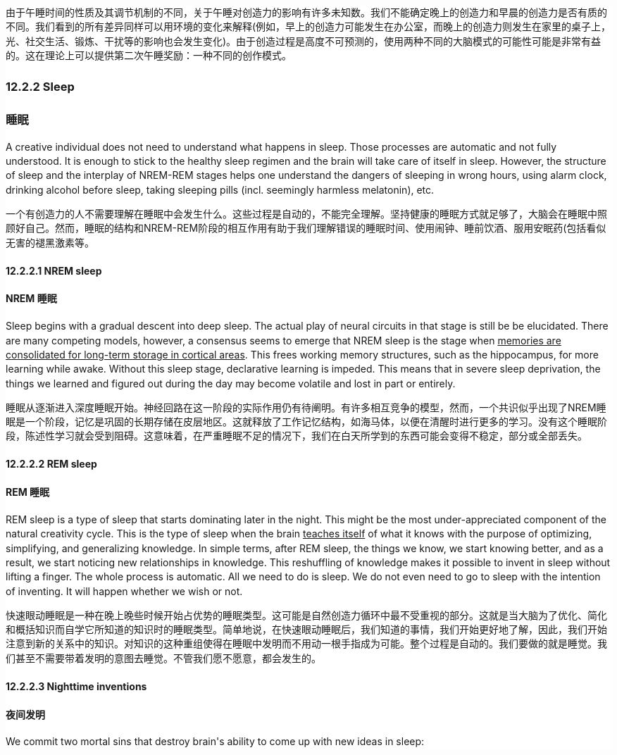 由于午睡时间的性质及其调节机制的不同，关于午睡对创造力的影响有许多未知数。我们不能确定晚上的创造力和早晨的创造力是否有质的不同。我们看到的所有差异同样可以用环境的变化来解释(例如，早上的创造力可能发生在办公室，而晚上的创造力则发生在家里的桌子上，光、社交生活、锻炼、干扰等的影响也会发生变化)。由于创造过程是高度不可预测的，使用两种不同的大脑模式的可能性可能是非常有益的。这在理论上可以提供第二次午睡奖励：一种不同的创作模式。

### 12.2.2 Sleep

### 睡眠

A creative individual does not need to understand what happens in sleep. Those processes are automatic and not fully understood. It is enough to stick to the healthy sleep regimen and the brain will take care of itself in sleep. However, the structure of sleep and the interplay of NREM-REM stages helps one understand the dangers of sleeping in wrong hours, using alarm clock, drinking alcohol before sleep, taking sleeping pills (incl. seemingly harmless melatonin), etc.

一个有创造力的人不需要理解在睡眠中会发生什么。这些过程是自动的，不能完全理解。坚持健康的睡眠方式就足够了，大脑会在睡眠中照顾好自己。然而，睡眠的结构和NREM-REM阶段的相互作用有助于我们理解错误的睡眠时间、使用闹钟、睡前饮酒、服用安眠药(包括看似无害的褪黑激素等。

#### 12.2.2.1 NREM sleep

#### NREM 睡眠

Sleep begins with a gradual descent into deep sleep. The actual play of neural circuits in that stage is still be be elucidated. There are many competing models, however, a consensus seems to emerge that NREM sleep is the stage when [memories are consolidated for long-term storage in cortical areas](http://super-memory.com/articles/sleep.htm#NREM_and_memory). This frees working memory structures, such as the hippocampus, for more learning while awake. Without this sleep stage, declarative learning is impeded. This means that in severe sleep deprivation, the things we learned and figured out during the day may become volatile and lost in part or entirely.

睡眠从逐渐进入深度睡眠开始。神经回路在这一阶段的实际作用仍有待阐明。有许多相互竞争的模型，然而，一个共识似乎出现了NREM睡眠是一个阶段，记忆是巩固的长期存储在皮层地区。这就释放了工作记忆结构，如海马体，以便在清醒时进行更多的学习。没有这个睡眠阶段，陈述性学习就会受到阻碍。这意味着，在严重睡眠不足的情况下，我们在白天所学到的东西可能会变得不稳定，部分或全部丢失。

#### 12.2.2.2 REM sleep

#### REM 睡眠

REM sleep is a type of sleep that starts dominating later in the night. This might be the most under-appreciated component of the natural creativity cycle. This is the type of sleep when the brain [teaches itself](http://super-memory.com/articles/sleep.htm#REM_as_a_form_of_neural_training) of what it knows with the purpose of optimizing, simplifying, and generalizing knowledge. In simple terms, after REM sleep, the things we know, we start knowing better, and as a result, we start noticing new relationships in knowledge. This reshuffling of knowledge makes it possible to invent in sleep without lifting a finger. The whole process is automatic. All we need to do is sleep. We do not even need to go to sleep with the intention of inventing. It will happen whether we wish or not.

快速眼动睡眠是一种在晚上晚些时候开始占优势的睡眠类型。这可能是自然创造力循环中最不受重视的部分。这就是当大脑为了优化、简化和概括知识而自学它所知道的知识时的睡眠类型。简单地说，在快速眼动睡眠后，我们知道的事情，我们开始更好地了解，因此，我们开始注意到新的关系中的知识。对知识的这种重组使得在睡眠中发明而不用动一根手指成为可能。整个过程是自动的。我们要做的就是睡觉。我们甚至不需要带着发明的意图去睡觉。不管我们愿不愿意，都会发生的。

#### 12.2.2.3 Nighttime inventions

#### 夜间发明

We commit two mortal sins that destroy brain's ability to come up with new ideas in sleep:
